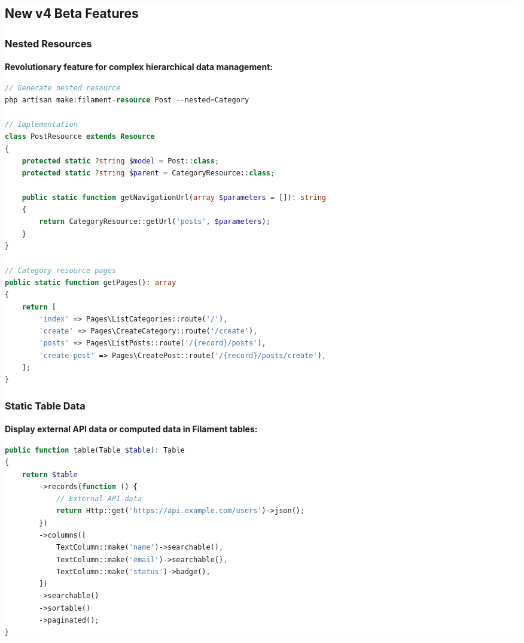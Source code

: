 
## New v4 Beta Features

### Nested Resources
**Revolutionary feature for complex hierarchical data management:**

```php
// Generate nested resource
php artisan make:filament-resource Post --nested=Category

// Implementation
class PostResource extends Resource
{
    protected static ?string $model = Post::class;
    protected static ?string $parent = CategoryResource::class;
    
    public static function getNavigationUrl(array $parameters = []): string
    {
        return CategoryResource::getUrl('posts', $parameters);
    }
}

// Category resource pages
public static function getPages(): array
{
    return [
        'index' => Pages\ListCategories::route('/'),
        'create' => Pages\CreateCategory::route('/create'),
        'posts' => Pages\ListPosts::route('/{record}/posts'),
        'create-post' => Pages\CreatePost::route('/{record}/posts/create'),
    ];
}
```

### Static Table Data
**Display external API data or computed data in Filament tables:**

```php
public function table(Table $table): Table
{
    return $table
        ->records(function () {
            // External API data
            return Http::get('https://api.example.com/users')->json();
        })
        ->columns([
            TextColumn::make('name')->searchable(),
            TextColumn::make('email')->searchable(),
            TextColumn::make('status')->badge(),
        ])
        ->searchable()
        ->sortable()
        ->paginated();
}
```
